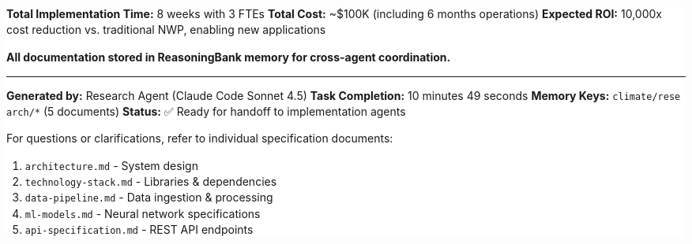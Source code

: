 **Total Implementation Time:** 8 weeks with 3 FTEs
**Total Cost:** ~$100K (including 6 months operations)
**Expected ROI:** 10,000x cost reduction vs. traditional NWP, enabling new applications

**All documentation stored in ReasoningBank memory for cross-agent coordination.**

---

**Generated by:** Research Agent (Claude Code Sonnet 4.5)
**Task Completion:** 10 minutes 49 seconds
**Memory Keys:** `climate/research/*` (5 documents)
**Status:** ✅ Ready for handoff to implementation agents

For questions or clarifications, refer to individual specification documents:
1. `architecture.md` - System design
2. `technology-stack.md` - Libraries & dependencies
3. `data-pipeline.md` - Data ingestion & processing
4. `ml-models.md` - Neural network specifications
5. `api-specification.md` - REST API endpoints
